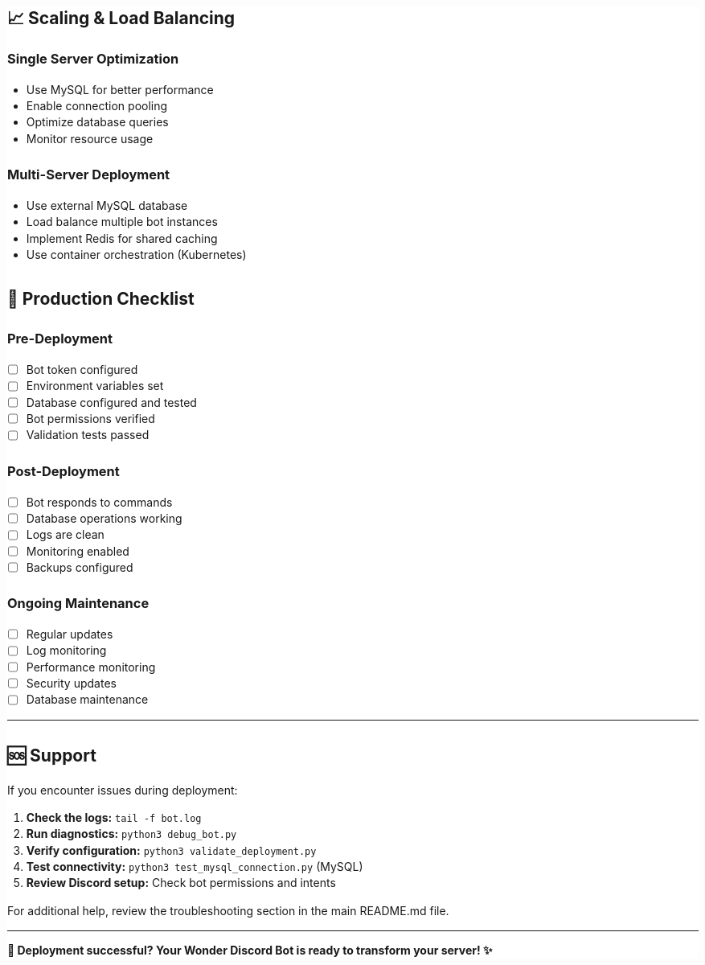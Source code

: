 ## 📈 Scaling & Load Balancing

### Single Server Optimization
- Use MySQL for better performance
- Enable connection pooling
- Optimize database queries
- Monitor resource usage

### Multi-Server Deployment
- Use external MySQL database
- Load balance multiple bot instances
- Implement Redis for shared caching
- Use container orchestration (Kubernetes)

## 🎯 Production Checklist

### Pre-Deployment
- [ ] Bot token configured
- [ ] Environment variables set
- [ ] Database configured and tested
- [ ] Bot permissions verified
- [ ] Validation tests passed

### Post-Deployment
- [ ] Bot responds to commands
- [ ] Database operations working
- [ ] Logs are clean
- [ ] Monitoring enabled
- [ ] Backups configured

### Ongoing Maintenance
- [ ] Regular updates
- [ ] Log monitoring
- [ ] Performance monitoring
- [ ] Security updates
- [ ] Database maintenance

---

## 🆘 Support

If you encounter issues during deployment:

1. **Check the logs:** `tail -f bot.log`
2. **Run diagnostics:** `python3 debug_bot.py`
3. **Verify configuration:** `python3 validate_deployment.py`
4. **Test connectivity:** `python3 test_mysql_connection.py` (MySQL)
5. **Review Discord setup:** Check bot permissions and intents

For additional help, review the troubleshooting section in the main README.md file.

---

**🎉 Deployment successful? Your Wonder Discord Bot is ready to transform your server! ✨**